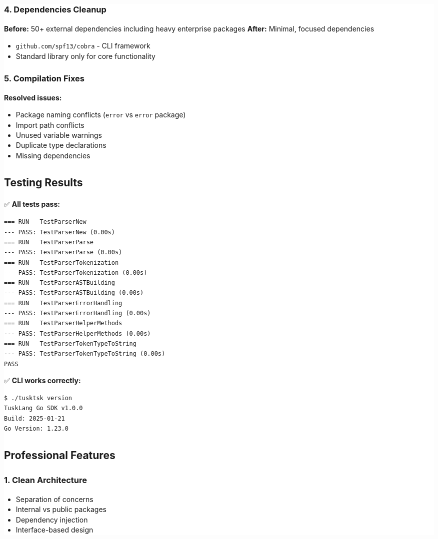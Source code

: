 ### 4. Dependencies Cleanup

**Before:** 50+ external dependencies including heavy enterprise packages
**After:** Minimal, focused dependencies
- `github.com/spf13/cobra` - CLI framework
- Standard library only for core functionality

### 5. Compilation Fixes

**Resolved issues:**
- Package naming conflicts (`error` vs `error` package)
- Import path conflicts
- Unused variable warnings
- Duplicate type declarations
- Missing dependencies

## Testing Results

✅ **All tests pass:**
```
=== RUN   TestParserNew
--- PASS: TestParserNew (0.00s)
=== RUN   TestParserParse
--- PASS: TestParserParse (0.00s)
=== RUN   TestParserTokenization
--- PASS: TestParserTokenization (0.00s)
=== RUN   TestParserASTBuilding
--- PASS: TestParserASTBuilding (0.00s)
=== RUN   TestParserErrorHandling
--- PASS: TestParserErrorHandling (0.00s)
=== RUN   TestParserHelperMethods
--- PASS: TestParserHelperMethods (0.00s)
=== RUN   TestParserTokenTypeToString
--- PASS: TestParserTokenTypeToString (0.00s)
PASS
```

✅ **CLI works correctly:**
```bash
$ ./tusktsk version
TuskLang Go SDK v1.0.0
Build: 2025-01-21
Go Version: 1.23.0
```

## Professional Features

### 1. Clean Architecture
- Separation of concerns
- Internal vs public packages
- Dependency injection
- Interface-based design
